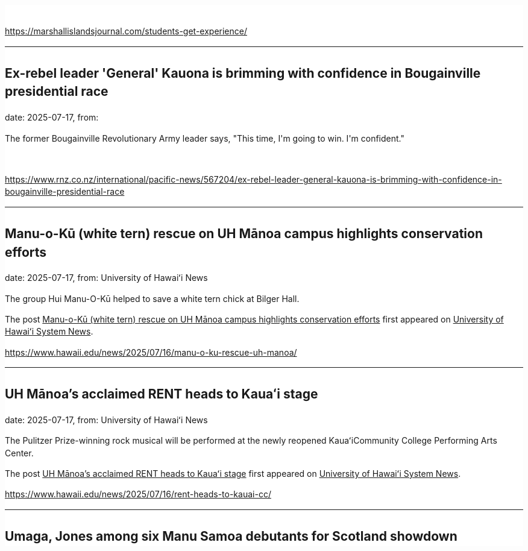 
<br> 

<https://marshallislandsjournal.com/students-get-experience/>

---

## Ex-rebel leader 'General' Kauona is brimming with confidence in Bougainville presidential race

date: 2025-07-17, from: 

The former Bougainville Revolutionary Army leader says, "This time, I'm going to win. I'm confident." 

<br> 

<https://www.rnz.co.nz/international/pacific-news/567204/ex-rebel-leader-general-kauona-is-brimming-with-confidence-in-bougainville-presidential-race>

---

## Manu-o-Kū (white tern) rescue on UH Mānoa campus highlights conservation efforts

date: 2025-07-17, from: University of Hawaiʻi News

<p>The group Hui Manu-O-Kū helped to save a white tern chick at Bilger Hall.</p>
The post <a href="https://www.hawaii.edu/news/2025/07/16/manu-o-ku-rescue-uh-manoa/">Manu-o-Kū (white tern) rescue on <abbr>UH</abbr> Mānoa campus highlights conservation efforts</a> first appeared on <a href="https://www.hawaii.edu/news">University of Hawaiʻi System News</a>. 

<br> 

<https://www.hawaii.edu/news/2025/07/16/manu-o-ku-rescue-uh-manoa/>

---

## UH Mānoa’s acclaimed RENT heads to Kauaʻi stage

date: 2025-07-17, from: University of Hawaiʻi News

<p>The Pulitzer Prize-winning rock musical will be performed at the newly reopened <span aria-label="Kauai">Kaua&#699;i</span>Community College Performing Arts Center.</p>
The post <a href="https://www.hawaii.edu/news/2025/07/16/rent-heads-to-kauai-cc/"><abbr>UH</abbr> Mānoa’s acclaimed RENT heads to Kauaʻi stage</a> first appeared on <a href="https://www.hawaii.edu/news">University of Hawaiʻi System News</a>. 

<br> 

<https://www.hawaii.edu/news/2025/07/16/rent-heads-to-kauai-cc/>

---

## Umaga, Jones among six Manu Samoa debutants for Scotland showdown
